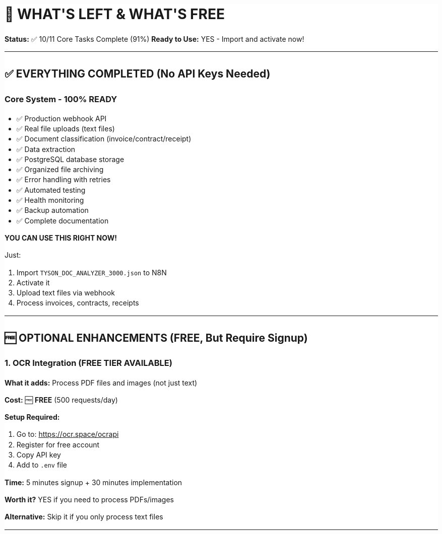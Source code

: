 # 🎯 WHAT'S LEFT & WHAT'S FREE

**Status:** ✅ 10/11 Core Tasks Complete (91%)
**Ready to Use:** YES - Import and activate now!

---

## ✅ EVERYTHING COMPLETED (No API Keys Needed)

### **Core System - 100% READY**
- ✅ Production webhook API
- ✅ Real file uploads (text files)
- ✅ Document classification (invoice/contract/receipt)
- ✅ Data extraction
- ✅ PostgreSQL database storage
- ✅ Organized file archiving
- ✅ Error handling with retries
- ✅ Automated testing
- ✅ Health monitoring
- ✅ Backup automation
- ✅ Complete documentation

**YOU CAN USE THIS RIGHT NOW!**

Just:
1. Import `TYSON_DOC_ANALYZER_3000.json` to N8N
2. Activate it
3. Upload text files via webhook
4. Process invoices, contracts, receipts

---

## 🆓 OPTIONAL ENHANCEMENTS (FREE, But Require Signup)

### **1. OCR Integration** (FREE TIER AVAILABLE)

**What it adds:** Process PDF files and images (not just text)

**Cost:** 🆓 **FREE** (500 requests/day)

**Setup Required:**
1. Go to: https://ocr.space/ocrapi
2. Register for free account
3. Copy API key
4. Add to `.env` file

**Time:** 5 minutes signup + 30 minutes implementation

**Worth it?** YES if you need to process PDFs/images

**Alternative:** Skip it if you only process text files

---
